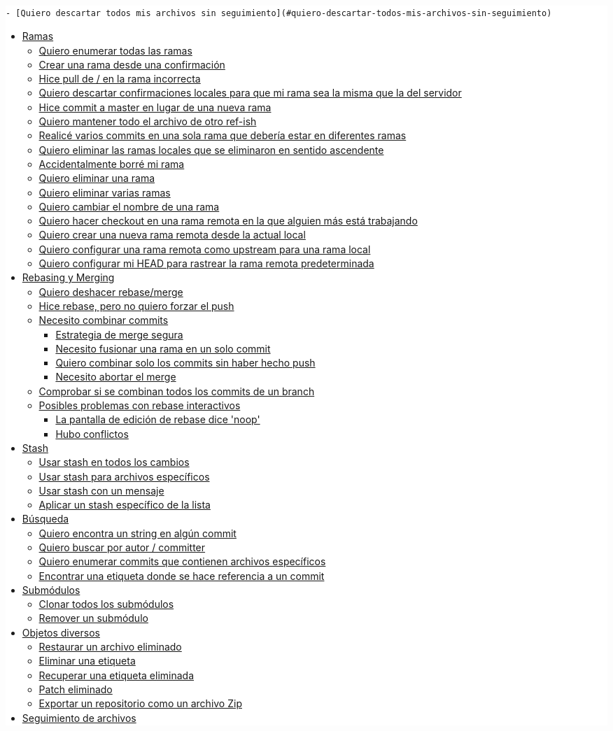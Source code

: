     - [Quiero descartar todos mis archivos sin seguimiento](#quiero-descartar-todos-mis-archivos-sin-seguimiento)
  - [Ramas](#ramas)
    - [Quiero enumerar todas las ramas](#quiero-enumerar-todas-las-ramas)
    - [Crear una rama desde una confirmación](#crear-una-rama-desde-una-confirmaci%C3%B3n)
    - [Hice pull de / en la rama incorrecta](#hice-pull-de--en-la-rama-incorrecta)
    - [Quiero descartar confirmaciones locales para que mi rama sea la misma que la del servidor](#quiero-descartar-confirmaciones-locales-para-que-mi-rama-sea-la-misma-que-la-del-servidor)
    - [Hice commit a master en lugar de una nueva rama](#hice-commit-a-master-en-lugar-de-una-nueva-rama)
    - [Quiero mantener todo el archivo de otro ref-ish](#quiero-mantener-todo-el-archivo-de-otro-ref-ish)
    - [Realicé varios commits en una sola rama que debería estar en diferentes ramas](#realic%C3%A9-varios-commits-en-una-sola-rama-que-deber%C3%ADa-estar-en-diferentes-ramas)
    - [Quiero eliminar las ramas locales que se eliminaron en sentido ascendente](#quiero-eliminar-las-ramas-locales-que-se-eliminaron-en-sentido-ascendente)
    - [Accidentalmente borré mi rama](#accidentalmente-borr%C3%A9-mi-rama)
    - [Quiero eliminar una rama](#quiero-eliminar-una-rama)
    - [Quiero eliminar varias ramas](#quiero-eliminar-varias-ramas)
    - [Quiero cambiar el nombre de una rama](#quiero-cambiar-el-nombre-de-una-rama)
    - [Quiero hacer checkout en una rama remota en la que alguien más está trabajando](#quiero-hacer-checkout-en-una-rama-remota-en-la-que-alguien-m%C3%A1s-est%C3%A1-trabajando)
    - [Quiero crear una nueva rama remota desde la actual local](#quiero-crear-una-nueva-rama-remota-desde-la-actual-local)
    - [Quiero configurar una rama remota como upstream para una rama local](#quiero-configurar-una-rama-remota-como-upstream-para-una-rama-local)
    - [Quiero configurar mi HEAD para rastrear la rama remota predeterminada](#quiero-configurar-mi-head-para-rastrear-la-rama-remota-predeterminada)
  - [Rebasing y Merging](#rebasing-y-merging)
    - [Quiero deshacer rebase/merge](#quiero-deshacer-rebasemerge)
    - [Hice rebase, pero no quiero forzar el push](#hice-rebase-pero-no-quiero-forzar-el-push)
    - [Necesito combinar commits](#necesito-combinar-commits)
      - [Estrategia de merge segura](#estrategia-de-merge-segura)
      - [Necesito fusionar una rama en un solo commit](#necesito-fusionar-una-rama-en-un-solo-commit)
      - [Quiero combinar solo los commits sin haber hecho push](#quiero-combinar-solo-los-commits-sin-haber-hecho-push)
      - [Necesito abortar el merge](#necesito-abortar-el-merge)
    - [Comprobar si se combinan todos los commits de un branch](#comprobar-si-se-combinan-todos-los-commits-de-un-branch)
    - [Posibles problemas con rebase interactivos](#posibles-problemas-con-rebase-interactivos)
      - [La pantalla de edición de rebase dice 'noop'](#la-pantalla-de-edici%C3%B3n-de-rebase-dice-noop)
      - [Hubo conflictos](#hubo-conflictos)
  - [Stash](#stash)
    - [Usar stash en todos los cambios](#usar-stash-en-todos-los-cambios)
    - [Usar stash para archivos específicos](#usar-stash-para-archivos-espec%C3%ADficos)
    - [Usar stash con un mensaje](#usar-stash-con-un-mensaje)
    - [Aplicar un stash específico de la lista](#aplicar-un-stash-espec%C3%ADfico-de-la-lista)
  - [Búsqueda](#b%C3%BAsqueda)
    - [Quiero encontra un string en algún commit](#quiero-encontra-un-string-en-alg%C3%BAn-commit)
    - [Quiero buscar por autor / committer](#quiero-buscar-por-autor--committer)
    - [Quiero enumerar commits que contienen archivos específicos](#quiero-enumerar-commits-que-contienen-archivos-espec%C3%ADficos)
    - [Encontrar una etiqueta donde se hace referencia a un commit](#encontrar-una-etiqueta-donde-se-hace-referencia-a-un-commit)
  - [Submódulos](#subm%C3%B3dulos)
    - [Clonar todos los submódulos](#clonar-todos-los-subm%C3%B3dulos)
    - [Remover un submódulo](#remover-un-subm%C3%B3dulo)
  - [Objetos diversos](#objetos-diversos)
    - [Restaurar un archivo eliminado](#restaurar-un-archivo-eliminado)
    - [Eliminar una etiqueta](#eliminar-una-etiqueta)
    - [Recuperar una etiqueta eliminada](#recuperar-una-etiqueta-eliminada)
    - [Patch eliminado](#patch-eliminado)
    - [Exportar un repositorio como un archivo Zip](#exportar-un-repositorio-como-un-archivo-zip)
  - [Seguimiento de archivos](#seguimiento-de-archivos)